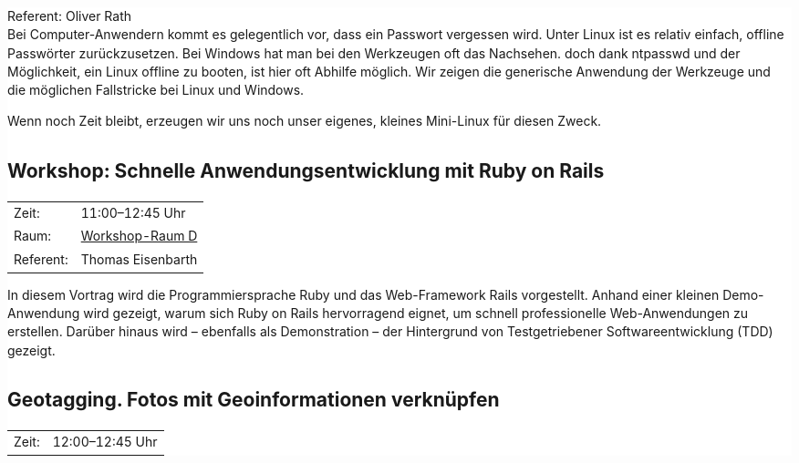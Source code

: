  <tr>
    <td>Referent:</td>
    <td>Oliver Rath</td>
  </tr>
</tbody></table>

<div class="abstract">
Bei Computer-Anwendern kommt es gelegentlich vor, dass ein Passwort
vergessen wird. Unter Linux ist es relativ einfach, offline Passwörter
zurückzusetzen. Bei Windows hat man bei den Werkzeugen oft das Nachsehen.
doch dank ntpasswd und der Möglichkeit, ein Linux offline zu booten, ist
hier oft Abhilfe möglich. Wir zeigen die generische Anwendung der Werkzeuge
und die möglichen Fallstricke bei Linux und Windows.

Wenn noch Zeit bleibt, erzeugen wir uns noch unser eigenes, kleines
Mini-Linux für diesen Zweck.
</div>

<h2 id="d1">Workshop: Schnelle Anwendungsentwicklung mit Ruby on Rails</h2>

<table class="vortragsinfo">
  <tbody><tr>
    <td>Zeit:</td>
    <td>11:00–12:45 Uhr</td>
  </tr>

  <tr>
    <td>Raum:</td>
    <td><a href="#raeume">Workshop-Raum D</a></td>
  </tr>

  <tr>
    <td>Referent:</td>
    <td>Thomas Eisenbarth</td>
  </tr>
</tbody></table>

<div class="abstract">
In diesem Vortrag wird die Programmiersprache Ruby und das Web-Framework
Rails vorgestellt. Anhand einer kleinen Demo-Anwendung wird gezeigt,
warum sich Ruby on Rails hervorragend eignet, um schnell professionelle
Web-Anwendungen zu erstellen. Darüber hinaus wird – ebenfalls als
Demonstration – der Hintergrund von Testgetriebener Softwareentwicklung
(TDD) gezeigt.

</div>



<h2 id="a2">Geotagging. Fotos mit Geoinformationen verknüpfen</h2>

<table class="vortragsinfo">
  <tbody><tr>
    <td>Zeit:</td>
    <td>12:00–12:45 Uhr</td>
  </tr>
